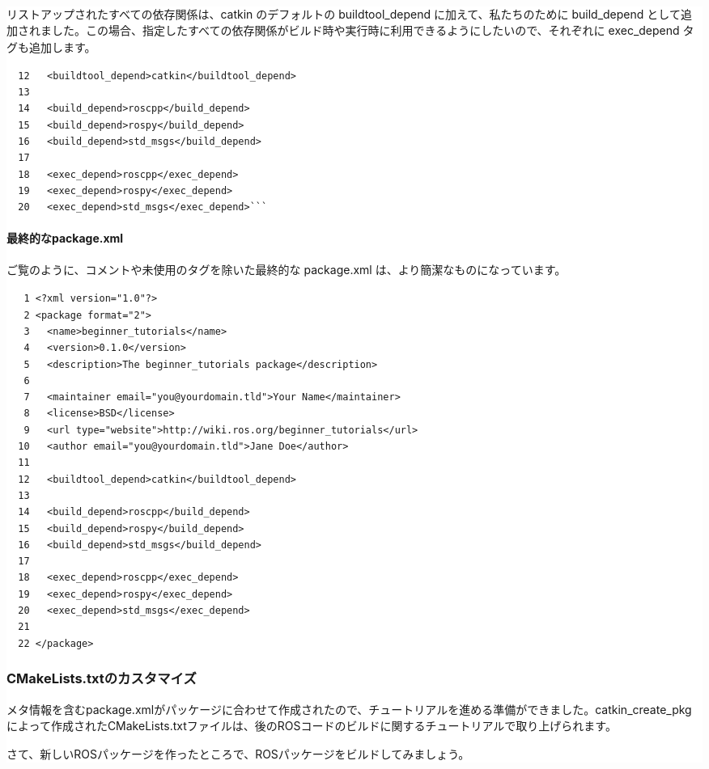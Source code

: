 リストアップされたすべての依存関係は、catkin のデフォルトの buildtool_depend に加えて、私たちのために build_depend として追加されました。この場合、指定したすべての依存関係がビルド時や実行時に利用できるようにしたいので、それぞれに exec_depend タグも追加します。

```
  12   <buildtool_depend>catkin</buildtool_depend>
  13 
  14   <build_depend>roscpp</build_depend>
  15   <build_depend>rospy</build_depend>
  16   <build_depend>std_msgs</build_depend>
  17 
  18   <exec_depend>roscpp</exec_depend>
  19   <exec_depend>rospy</exec_depend>
  20   <exec_depend>std_msgs</exec_depend>```
```

#### 最終的なpackage.xml

ご覧のように、コメントや未使用のタグを除いた最終的な package.xml は、より簡潔なものになっています。

```
   1 <?xml version="1.0"?>
   2 <package format="2">
   3   <name>beginner_tutorials</name>
   4   <version>0.1.0</version>
   5   <description>The beginner_tutorials package</description>
   6 
   7   <maintainer email="you@yourdomain.tld">Your Name</maintainer>
   8   <license>BSD</license>
   9   <url type="website">http://wiki.ros.org/beginner_tutorials</url>
  10   <author email="you@yourdomain.tld">Jane Doe</author>
  11 
  12   <buildtool_depend>catkin</buildtool_depend>
  13 
  14   <build_depend>roscpp</build_depend>
  15   <build_depend>rospy</build_depend>
  16   <build_depend>std_msgs</build_depend>
  17 
  18   <exec_depend>roscpp</exec_depend>
  19   <exec_depend>rospy</exec_depend>
  20   <exec_depend>std_msgs</exec_depend>
  21 
  22 </package>
```

### CMakeLists.txtのカスタマイズ

メタ情報を含むpackage.xmlがパッケージに合わせて作成されたので、チュートリアルを進める準備ができました。catkin_create_pkgによって作成されたCMakeLists.txtファイルは、後のROSコードのビルドに関するチュートリアルで取り上げられます。

さて、新しいROSパッケージを作ったところで、ROSパッケージをビルドしてみましょう。